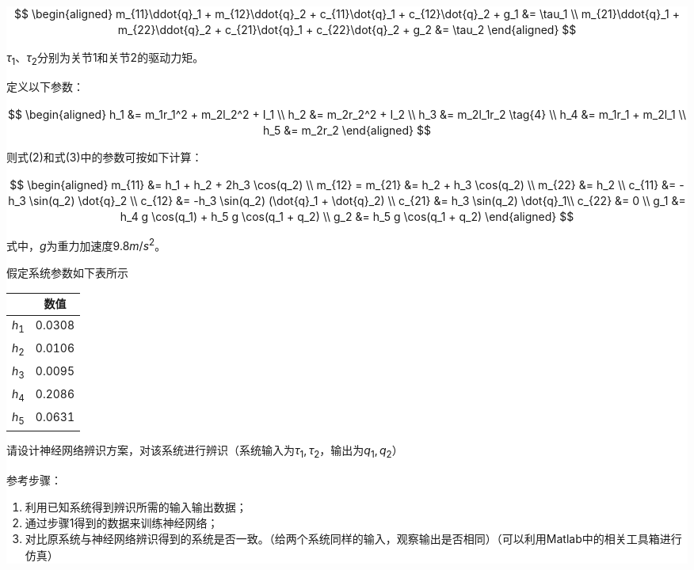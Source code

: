 $$ 
\begin{aligned}
m_{11}\ddot{q}_1 + m_{12}\ddot{q}_2 + c_{11}\dot{q}_1 + c_{12}\dot{q}_2 + g_1 &= \tau_1 \\
m_{21}\ddot{q}_1 + m_{22}\ddot{q}_2 + c_{21}\dot{q}_1 + c_{22}\dot{q}_2 + g_2 &= \tau_2
\end{aligned} 
$$

$\tau_1$、$\tau_2$分别为关节1和关节2的驱动力矩。

定义以下参数：

$$ 
\begin{aligned}
h_1 &= m_1r_1^2 + m_2l_2^2 + I_1 \\
h_2 &= m_2r_2^2 + I_2 \\
h_3 &= m_2l_1r_2 \tag{4} \\
h_4 &= m_1r_1 + m_2l_1 \\
h_5 &= m_2r_2
\end{aligned} 
$$

则式(2)和式(3)中的参数可按如下计算：

$$ 
\begin{aligned}
m_{11} &= h_1 + h_2 + 2h_3 \cos(q_2) \\
m_{12} = m_{21} &= h_2 + h_3 \cos(q_2) \\
m_{22} &= h_2 \\
c_{11} &= -h_3 \sin(q_2) \dot{q}_2 \\
c_{12} &= -h_3 \sin(q_2) (\dot{q}_1 + \dot{q}_2) \\
c_{21} &= h_3 \sin(q_2) \dot{q}_1\\
c_{22} &= 0 \\
g_1 &= h_4 g \cos(q_1) + h_5 g \cos(q_1 + q_2) \\
g_2 &= h_5 g \cos(q_1 + q_2) 
\end{aligned} 
$$

式中，$g$为重力加速度$9.8m/s^2$。

假定系统参数如下表所示

|         | 数值   |
|--------|-------|
| $h_1$  | 0.0308 |
| $h_2$  | 0.0106 |
| $h_3$  | 0.0095 |
| $h_4$  | 0.2086 |
| $h_5$  | 0.0631 |

请设计神经网络辨识方案，对该系统进行辨识（系统输入为$\tau_1, \tau_2$，输出为$q_1, q_2$）

参考步骤：
1. 利用已知系统得到辨识所需的输入输出数据；
2. 通过步骤1得到的数据来训练神经网络；
3. 对比原系统与神经网络辨识得到的系统是否一致。（给两个系统同样的输入，观察输出是否相同）（可以利用Matlab中的相关工具箱进行仿真）
